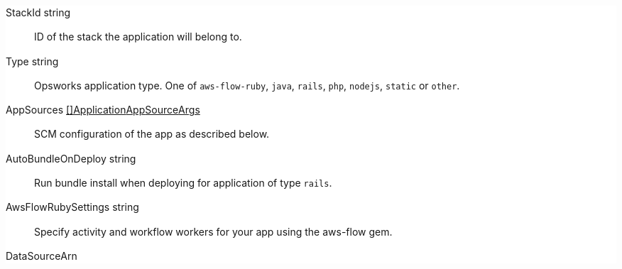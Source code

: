 </dd></dl>
</pulumi-choosable>
</div>

<div>
<pulumi-choosable type="language" values="go">
<dl class="resources-properties"><dt class="property-required"
            title="Required">
        <span id="stackid_go">
<a data-swiftype-name="resource-property" data-swiftype-type="text" href="#stackid_go" style="color: inherit; text-decoration: inherit;">Stack<wbr>Id</a>
</span>
        <span class="property-indicator"></span>
        <span class="property-type">string</span>
    </dt>
    <dd><p>ID of the stack the application will belong to.</p>
</dd><dt class="property-required"
            title="Required">
        <span id="type_go">
<a data-swiftype-name="resource-property" data-swiftype-type="text" href="#type_go" style="color: inherit; text-decoration: inherit;">Type</a>
</span>
        <span class="property-indicator"></span>
        <span class="property-type">string</span>
    </dt>
    <dd><p>Opsworks application type. One of <code>aws-flow-ruby</code>, <code>java</code>, <code>rails</code>, <code>php</code>, <code>nodejs</code>, <code>static</code> or <code>other</code>.</p>
</dd><dt class="property-optional"
            title="Optional">
        <span id="appsources_go">
<a data-swiftype-name="resource-property" data-swiftype-type="text" href="#appsources_go" style="color: inherit; text-decoration: inherit;">App<wbr>Sources</a>
</span>
        <span class="property-indicator"></span>
        <span class="property-type"><a href="#applicationappsource">[]Application<wbr>App<wbr>Source<wbr>Args</a></span>
    </dt>
    <dd><p>SCM configuration of the app as described below.</p>
</dd><dt class="property-optional"
            title="Optional">
        <span id="autobundleondeploy_go">
<a data-swiftype-name="resource-property" data-swiftype-type="text" href="#autobundleondeploy_go" style="color: inherit; text-decoration: inherit;">Auto<wbr>Bundle<wbr>On<wbr>Deploy</a>
</span>
        <span class="property-indicator"></span>
        <span class="property-type">string</span>
    </dt>
    <dd><p>Run bundle install when deploying for application of type <code>rails</code>.</p>
</dd><dt class="property-optional"
            title="Optional">
        <span id="awsflowrubysettings_go">
<a data-swiftype-name="resource-property" data-swiftype-type="text" href="#awsflowrubysettings_go" style="color: inherit; text-decoration: inherit;">Aws<wbr>Flow<wbr>Ruby<wbr>Settings</a>
</span>
        <span class="property-indicator"></span>
        <span class="property-type">string</span>
    </dt>
    <dd><p>Specify activity and workflow workers for your app using the aws-flow gem.</p>
</dd><dt class="property-optional"
            title="Optional">
        <span id="datasourcearn_go">
<a data-swiftype-name="resource-property" data-swiftype-type="text" href="#datasourcearn_go" style="color: inherit; text-decoration: inherit;">Data<wbr>Source<wbr>Arn</a>
</span>